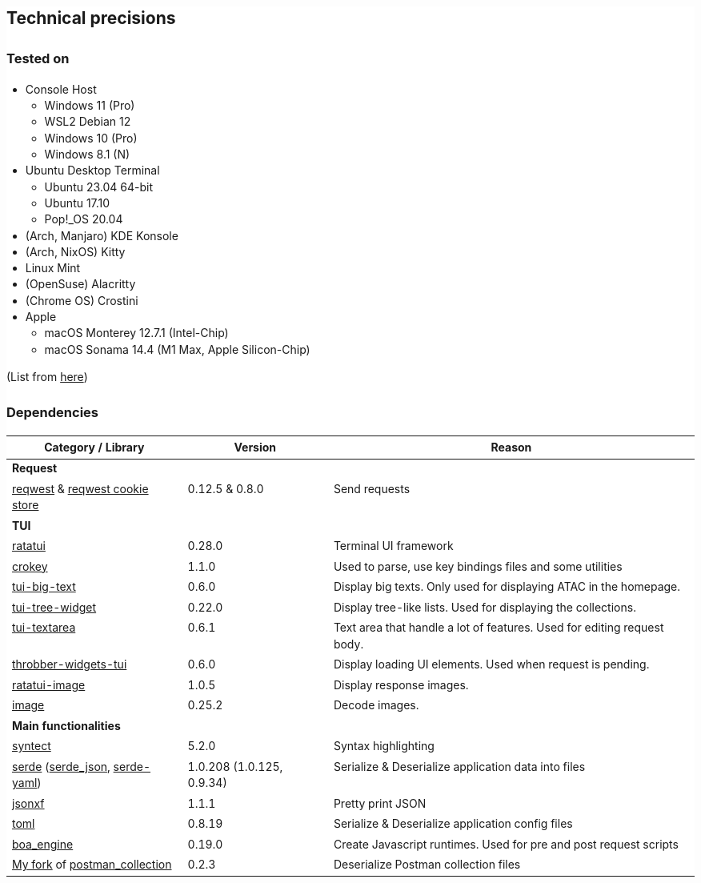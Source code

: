 ## Technical precisions

### Tested on

- Console Host
  - Windows 11 (Pro)
  - WSL2 Debian 12
  - Windows 10 (Pro)
  - Windows 8.1 (N)
- Ubuntu Desktop Terminal
  - Ubuntu 23.04 64-bit
  - Ubuntu 17.10
  - Pop!_OS 20.04
- (Arch, Manjaro) KDE Konsole
- (Arch, NixOS) Kitty
- Linux Mint
- (OpenSuse) Alacritty
- (Chrome OS) Crostini
- Apple
  - macOS Monterey 12.7.1 (Intel-Chip)
  - macOS Sonama 14.4 (M1 Max, Apple Silicon-Chip)

(List from [here](https://github.com/crossterm-rs/crossterm#tested-terminals))

### Dependencies

| Category / Library                                                                                                                               | Version                   | Reason                                                                                 |
|--------------------------------------------------------------------------------------------------------------------------------------------------|---------------------------|----------------------------------------------------------------------------------------|
| **Request**                                                                                                                                      |                           |                                                                                        |
| [reqwest](https://github.com/seanmonstar/reqwest) & [reqwest cookie store](https://github.com/pfernie/reqwest_cookie_store)                      | 0.12.5 & 0.8.0            | Send requests                                                                          |
| **TUI**                                                                                                                                          |                           |                                                                                        |
| [ratatui](https://github.com/ratatui-org/ratatui)                                                                                                | 0.28.0                    | Terminal UI framework                                                                  |
| [crokey](https://github.com/Canop/crokey)                                                                                                        | 1.1.0                     | Used to parse, use key bindings files and some utilities                               |
| [tui-big-text](https://github.com/joshka/tui-big-text)                                                                                           | 0.6.0                     | Display big texts. Only used for displaying ATAC in the homepage.                      |
| [tui-tree-widget](https://github.com/EdJoPaTo/tui-rs-tree-widget)                                                                                | 0.22.0                    | Display tree-like lists. Used for displaying the collections.                          |
| [tui-textarea](https://github.com/rhysd/tui-textarea)                                                                                            | 0.6.1                     | Text area that handle a lot of features. Used for editing request body.                |
| [throbber-widgets-tui](https://github.com/arkbig/throbber-widgets-tui)                                                                           | 0.6.0                     | Display loading UI elements. Used when request is pending.                             |
| [ratatui-image](https://github.com/benjajaja/ratatui-image)                                                                                      | 1.0.5                     | Display response images.                                                               |
| [image](https://github.com/image-rs/image)                                                                                                       | 0.25.2                    | Decode images.                                                                         |
| **Main functionalities**                                                                                                                         |                           |                                                                                        |
| [syntect](https://github.com/trishume/syntect)                                                                                                   | 5.2.0                     | Syntax highlighting                                                                    |
| [serde](https://github.com/serde-rs/serde) ([serde_json](https://github.com/serde-rs/json), [serde-yaml](https://github.com/dtolnay/serde-yaml)) | 1.0.208 (1.0.125, 0.9.34) | Serialize & Deserialize application data into files                                    |
| [jsonxf](https://github.com/gamache/jsonxf)                                                                                                      | 1.1.1                     | Pretty print JSON                                                                      |
| [toml](https://github.com/toml-rs/toml)                                                                                                          | 0.8.19                    | Serialize & Deserialize application config files                                       |
| [boa_engine](https://github.com/boa-dev/boa)                                                                                                     | 0.19.0                    | Create Javascript runtimes. Used for pre and post request scripts                      |
| [My fork](https://github.com/Julien-cpsn/postman-collection-rs) of [postman_collection](https://github.com/mandrean/postman-collection-rs)       | 0.2.3                     | Deserialize Postman collection files                                                   |
